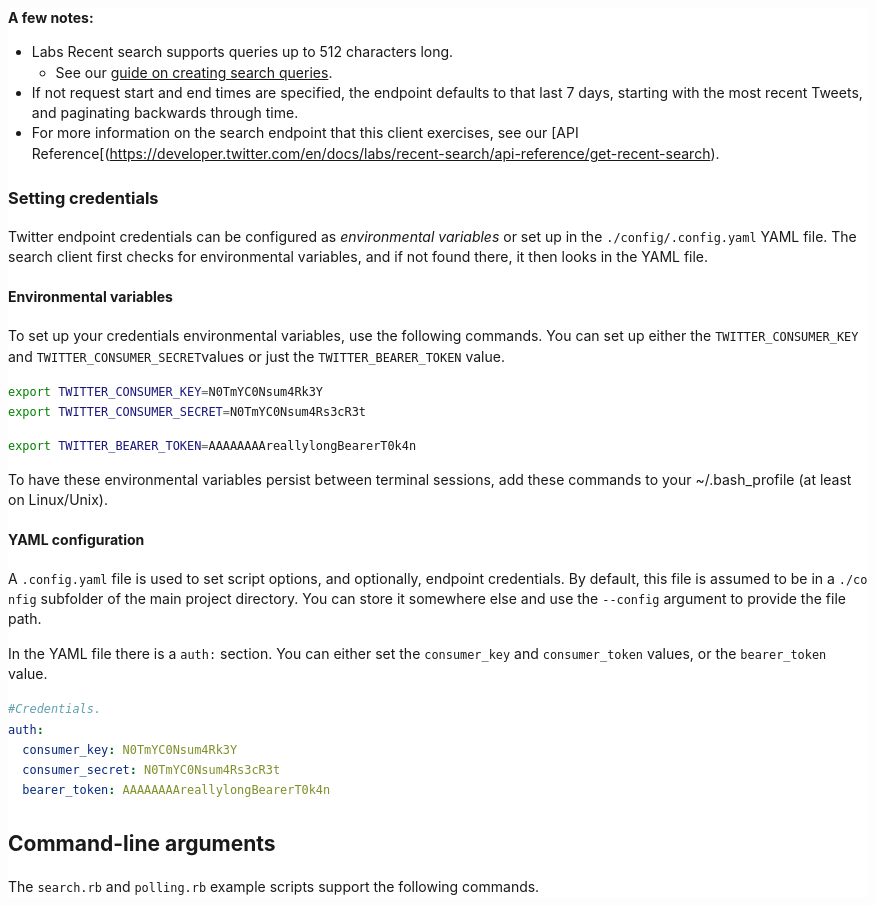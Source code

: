 **A few notes:**

+ Labs Recent search supports queries up to 512 characters long.
  + See our [guide on creating search queries](https://developer.twitter.com/en/docs/labs/recent-search/guides/search-queries).
+ If not request start and end times are specified, the endpoint defaults to that last 7 days, starting with the most recent Tweets, and paginating backwards through time.  
+ For more information on the search endpoint that this client exercises, see our [API Reference[(https://developer.twitter.com/en/docs/labs/recent-search/api-reference/get-recent-search).

### Setting credentials <a id="credentials" class="tall"></a>

Twitter endpoint credentials can be configured as *environmental variables* or set up in the ```./config/.config.yaml``` YAML file. The search client first checks for environmental variables, and if not found there, it then looks in the YAML file. 

#### Environmental variables

To set up your credentials environmental variables, use the following commands. You can set up either the ```TWITTER_CONSUMER_KEY``` and ```TWITTER_CONSUMER_SECRET```values or just the ```TWITTER_BEARER_TOKEN``` value. 

```bash
export TWITTER_CONSUMER_KEY=N0TmYC0Nsum4Rk3Y
export TWITTER_CONSUMER_SECRET=N0TmYC0Nsum4Rs3cR3t
```

```bash
export TWITTER_BEARER_TOKEN=AAAAAAAAreallylongBearerT0k4n
```

To have these environmental variables persist between terminal sessions, add these commands to your ~/.bash_profile (at least on Linux/Unix).

#### YAML configuration

A ```.config.yaml``` file is used to set script options, and optionally, endpoint credentials. By default, this file is assumed to be in a ```./config``` subfolder of the main project directory. You can store it somewhere else and use the ```--config``` argument to provide the file path. 

In the YAML file there is a ```auth:``` section. You can either set the ```consumer_key``` and ```consumer_token``` values, or the ```bearer_token``` value. 

```yaml
#Credentials.
auth:
  consumer_key: N0TmYC0Nsum4Rk3Y
  consumer_secret: N0TmYC0Nsum4Rs3cR3t
  bearer_token: AAAAAAAAreallylongBearerT0k4n
```

## Command-line arguments <a id="arguments" class="tall">&nbsp;</a>

The ```search.rb``` and ```polling.rb``` example scripts support the following commands.
